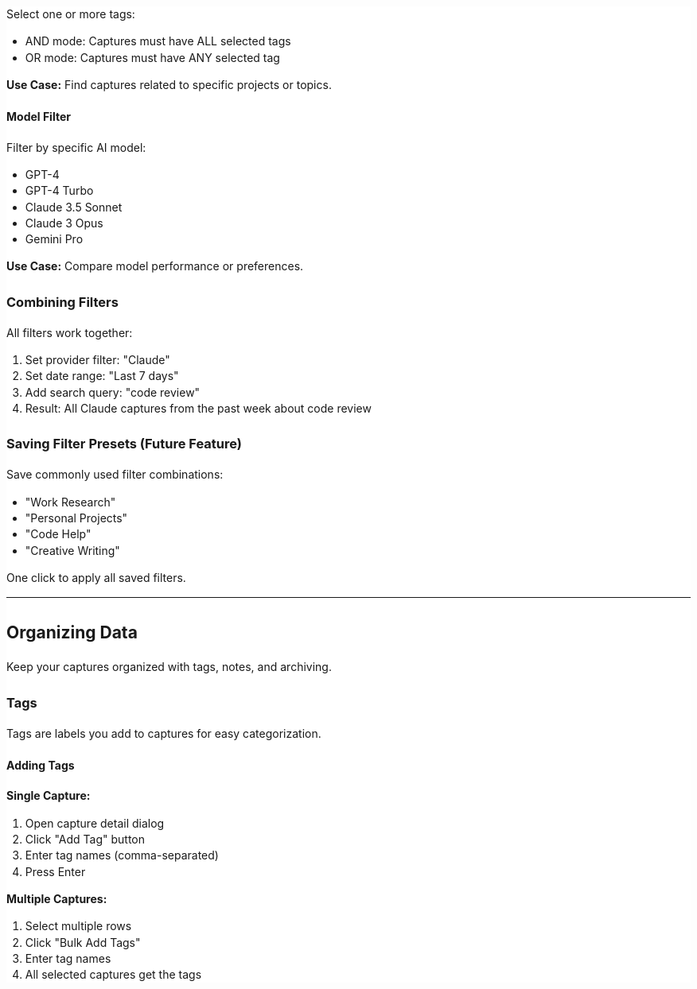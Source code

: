 Select one or more tags:
- AND mode: Captures must have ALL selected tags
- OR mode: Captures must have ANY selected tag

**Use Case:** Find captures related to specific projects or topics.

#### Model Filter

Filter by specific AI model:
- GPT-4
- GPT-4 Turbo
- Claude 3.5 Sonnet
- Claude 3 Opus
- Gemini Pro

**Use Case:** Compare model performance or preferences.

### Combining Filters

All filters work together:
1. Set provider filter: "Claude"
2. Set date range: "Last 7 days"
3. Add search query: "code review"
4. Result: All Claude captures from the past week about code review

### Saving Filter Presets (Future Feature)

Save commonly used filter combinations:
- "Work Research"
- "Personal Projects"
- "Code Help"
- "Creative Writing"

One click to apply all saved filters.

---

## Organizing Data

Keep your captures organized with tags, notes, and archiving.

### Tags

Tags are labels you add to captures for easy categorization.

#### Adding Tags

**Single Capture:**
1. Open capture detail dialog
2. Click "Add Tag" button
3. Enter tag names (comma-separated)
4. Press Enter

**Multiple Captures:**
1. Select multiple rows
2. Click "Bulk Add Tags"
3. Enter tag names
4. All selected captures get the tags
